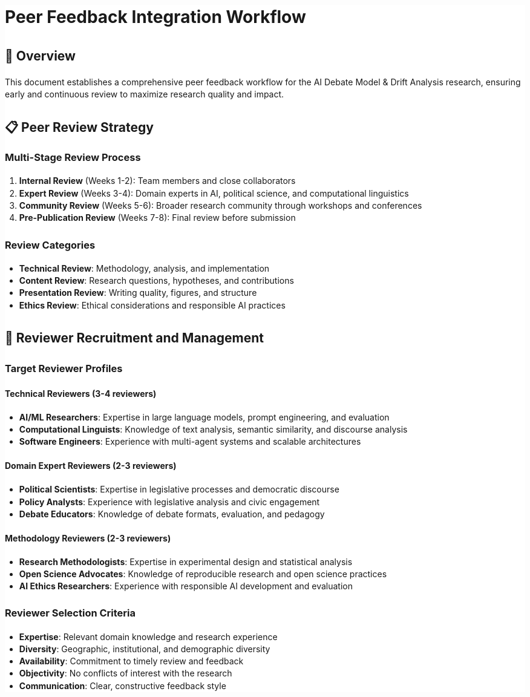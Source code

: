 # Peer Feedback Integration Workflow

## 🎯 Overview

This document establishes a comprehensive peer feedback workflow for the AI Debate Model & Drift Analysis research, ensuring early and continuous review to maximize research quality and impact.

## 📋 Peer Review Strategy

### Multi-Stage Review Process
1. **Internal Review** (Weeks 1-2): Team members and close collaborators
2. **Expert Review** (Weeks 3-4): Domain experts in AI, political science, and computational linguistics
3. **Community Review** (Weeks 5-6): Broader research community through workshops and conferences
4. **Pre-Publication Review** (Weeks 7-8): Final review before submission

### Review Categories
- **Technical Review**: Methodology, analysis, and implementation
- **Content Review**: Research questions, hypotheses, and contributions
- **Presentation Review**: Writing quality, figures, and structure
- **Ethics Review**: Ethical considerations and responsible AI practices

## 👥 Reviewer Recruitment and Management

### Target Reviewer Profiles

#### Technical Reviewers (3-4 reviewers)
- **AI/ML Researchers**: Expertise in large language models, prompt engineering, and evaluation
- **Computational Linguists**: Knowledge of text analysis, semantic similarity, and discourse analysis
- **Software Engineers**: Experience with multi-agent systems and scalable architectures

#### Domain Expert Reviewers (2-3 reviewers)
- **Political Scientists**: Expertise in legislative processes and democratic discourse
- **Policy Analysts**: Experience with legislative analysis and civic engagement
- **Debate Educators**: Knowledge of debate formats, evaluation, and pedagogy

#### Methodology Reviewers (2-3 reviewers)
- **Research Methodologists**: Expertise in experimental design and statistical analysis
- **Open Science Advocates**: Knowledge of reproducible research and open science practices
- **AI Ethics Researchers**: Experience with responsible AI development and evaluation

### Reviewer Selection Criteria
- **Expertise**: Relevant domain knowledge and research experience
- **Diversity**: Geographic, institutional, and demographic diversity
- **Availability**: Commitment to timely review and feedback
- **Objectivity**: No conflicts of interest with the research
- **Communication**: Clear, constructive feedback style

